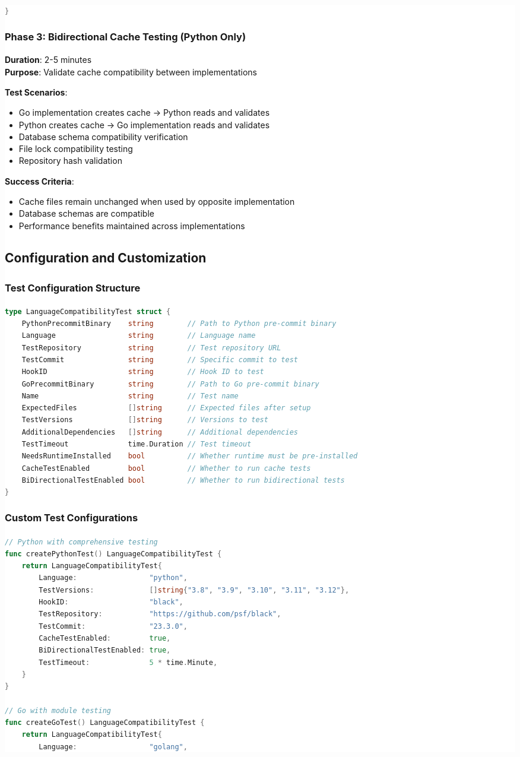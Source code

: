 ```go
}
```

### Phase 3: Bidirectional Cache Testing (Python Only)

**Duration**: 2-5 minutes  
**Purpose**: Validate cache compatibility between implementations

**Test Scenarios**:
- Go implementation creates cache → Python reads and validates
- Python creates cache → Go implementation reads and validates
- Database schema compatibility verification
- File lock compatibility testing
- Repository hash validation

**Success Criteria**:
- Cache files remain unchanged when used by opposite implementation
- Database schemas are compatible
- Performance benefits maintained across implementations

## Configuration and Customization

### Test Configuration Structure

```go
type LanguageCompatibilityTest struct {
    PythonPrecommitBinary    string        // Path to Python pre-commit binary
    Language                 string        // Language name
    TestRepository           string        // Test repository URL
    TestCommit               string        // Specific commit to test
    HookID                   string        // Hook ID to test
    GoPrecommitBinary        string        // Path to Go pre-commit binary
    Name                     string        // Test name
    ExpectedFiles            []string      // Expected files after setup
    TestVersions             []string      // Versions to test
    AdditionalDependencies   []string      // Additional dependencies
    TestTimeout              time.Duration // Test timeout
    NeedsRuntimeInstalled    bool          // Whether runtime must be pre-installed
    CacheTestEnabled         bool          // Whether to run cache tests
    BiDirectionalTestEnabled bool          // Whether to run bidirectional tests
}
```

### Custom Test Configurations

```go
// Python with comprehensive testing
func createPythonTest() LanguageCompatibilityTest {
    return LanguageCompatibilityTest{
        Language:                 "python",
        TestVersions:             []string{"3.8", "3.9", "3.10", "3.11", "3.12"},
        HookID:                   "black",
        TestRepository:           "https://github.com/psf/black",
        TestCommit:               "23.3.0",
        CacheTestEnabled:         true,
        BiDirectionalTestEnabled: true,
        TestTimeout:              5 * time.Minute,
    }
}

// Go with module testing
func createGoTest() LanguageCompatibilityTest {
    return LanguageCompatibilityTest{
        Language:                 "golang",
```